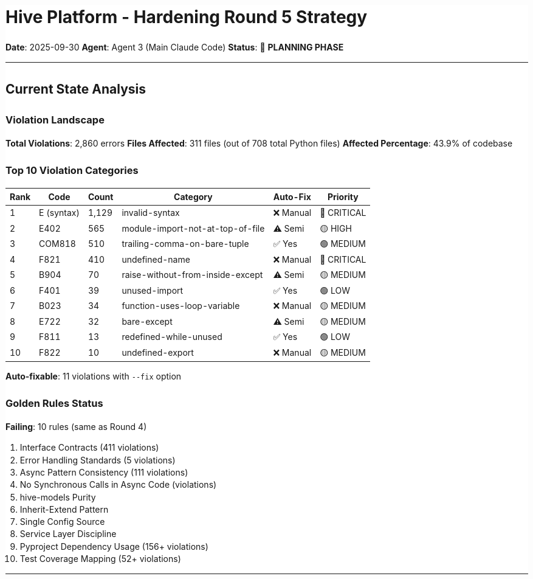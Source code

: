 # Hive Platform - Hardening Round 5 Strategy

**Date**: 2025-09-30
**Agent**: Agent 3 (Main Claude Code)
**Status**: 🎯 **PLANNING PHASE**

---

## Current State Analysis

### Violation Landscape

**Total Violations**: 2,860 errors
**Files Affected**: 311 files (out of 708 total Python files)
**Affected Percentage**: 43.9% of codebase

### Top 10 Violation Categories

| Rank | Code | Count | Category | Auto-Fix | Priority |
|------|------|-------|----------|----------|----------|
| 1 | E (syntax) | 1,129 | invalid-syntax | ❌ Manual | 🔴 CRITICAL |
| 2 | E402 | 565 | module-import-not-at-top-of-file | ⚠️ Semi | 🟡 HIGH |
| 3 | COM818 | 510 | trailing-comma-on-bare-tuple | ✅ Yes | 🟢 MEDIUM |
| 4 | F821 | 410 | undefined-name | ❌ Manual | 🔴 CRITICAL |
| 5 | B904 | 70 | raise-without-from-inside-except | ⚠️ Semi | 🟡 MEDIUM |
| 6 | F401 | 39 | unused-import | ✅ Yes | 🟢 LOW |
| 7 | B023 | 34 | function-uses-loop-variable | ❌ Manual | 🟡 MEDIUM |
| 8 | E722 | 32 | bare-except | ⚠️ Semi | 🟡 MEDIUM |
| 9 | F811 | 13 | redefined-while-unused | ✅ Yes | 🟢 LOW |
| 10 | F822 | 10 | undefined-export | ❌ Manual | 🟡 MEDIUM |

**Auto-fixable**: 11 violations with `--fix` option

### Golden Rules Status

**Failing**: 10 rules (same as Round 4)
1. Interface Contracts (411 violations)
2. Error Handling Standards (5 violations)
3. Async Pattern Consistency (111 violations)
4. No Synchronous Calls in Async Code (violations)
5. hive-models Purity
6. Inherit-Extend Pattern
7. Single Config Source
8. Service Layer Discipline
9. Pyproject Dependency Usage (156+ violations)
10. Test Coverage Mapping (52+ violations)

---